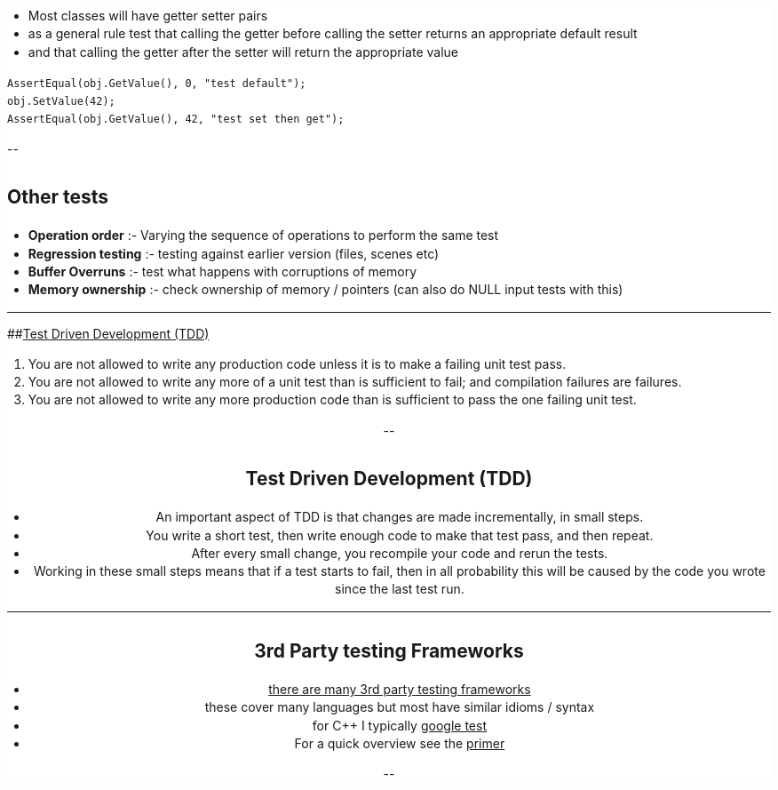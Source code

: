 - Most classes will have getter setter pairs
- as a general rule test that calling the getter before calling the setter returns an appropriate default result 
- and that calling the getter after the setter will return the appropriate value

```
AssertEqual(obj.GetValue(), 0, "test default"); 
obj.SetValue(42);
AssertEqual(obj.GetValue(), 42, "test set then get");

```

--

## Other tests
- **Operation order** :- Varying the sequence of operations to perform the same test 
- **Regression testing** :- testing against earlier version (files, scenes etc) 
- **Buffer Overruns** :- test what happens with corruptions of memory
- **Memory ownership** :- check ownership of memory / pointers (can also do NULL input tests with this)

---

##[Test Driven Development (TDD)](http://butunclebob.com/ArticleS.UncleBob.TheThreeRulesOfTdd)
1. You are not allowed to write any production code unless it is to make a failing unit test pass.
2. You are not allowed to write any more of a unit test than is sufficient to fail; and compilation failures are failures.
3. You are not allowed to write any more production code than is sufficient to pass the one failing unit test.
<center/><iframe width="560" height="315" src="https://www.youtube.com/embed/KtHQGs3zFAM?start=96" frameborder="0" allowfullscreen></iframe>

--

## Test Driven Development (TDD)
- An important aspect of TDD is that changes are made incrementally, in small steps. 
- You write a short test, then write enough code to make that test pass, and then repeat.
- After every small change, you recompile your code and rerun the tests. 
- Working in these small steps means that if a test starts to fail, then in all probability this will be caused by the code you wrote since the last test run. 


---

## 3rd Party testing Frameworks
- [there are many 3rd party testing frameworks](https://en.wikipedia.org/wiki/List_of_unit_testing_frameworks)
- these cover many languages but most have similar idioms / syntax
- for C++ I typically [google test](https://github.com/google/googletest)
- For a quick overview see the [primer](https://github.com/google/googletest/blob/master/googletest/docs/Primer.md) 

--
